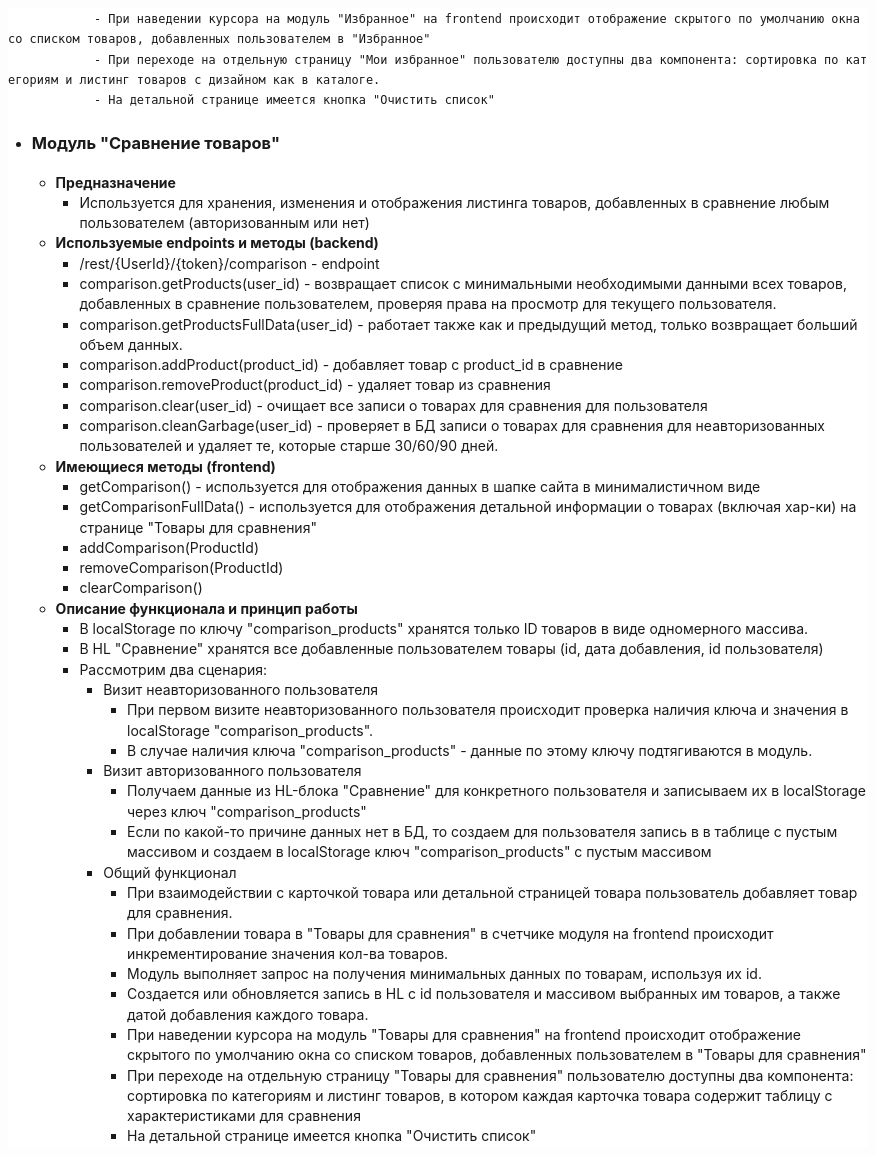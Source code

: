 				- При наведении курсора на модуль "Избранное" на frontend происходит отображение скрытого по умолчанию окна со списком товаров, добавленных пользователем в "Избранное"
				- При переходе на отдельную страницу "Мои избранное" пользователю доступны два компонента: сортировка по категориям и листинг товаров с дизайном как в каталоге.
				- На детальной странице имеется кнопка "Очистить список"

- ### Модуль **"Сравнение товаров"** 
	- **Предназначение**
		- Используется для хранения, изменения и отображения листинга товаров, добавленных в сравнение любым пользователем (авторизованным или нет)
	- **Используемые endpoints и методы (backend)**
		- /rest/{UserId}/{token}/comparison - endpoint
		- comparison.getProducts(user_id) - возвращает список с минимальными необходимыми данными всех товаров, добавленных в сравнение пользователем, проверяя права на просмотр для текущего пользователя.
		- comparison.getProductsFullData(user_id) - работает также как и предыдущий метод, только возвращает больший объем данных.
		- comparison.addProduct(product_id) - добавляет товар с product_id в сравнение
		- comparison.removeProduct(product_id) - удаляет товар из сравнения
		- comparison.clear(user_id) - очищает все записи о товарах для сравнения для пользователя
		- comparison.cleanGarbage(user_id) - проверяет в БД записи о товарах для сравнения для неавторизованных пользователей и удаляет те, которые старше 30/60/90 дней.
	- **Имеющиеся методы (frontend)**
		- getComparison() - используется для отображения данных в шапке сайта в минималистичном виде
		- getComparisonFullData() - используется для отображения детальной информации о товарах (включая хар-ки) на странице "Товары для сравнения"
		- addComparison(ProductId)
		- removeComparison(ProductId)
		- clearComparison()
	- **Описание функционала и принцип работы**
		- В localStorage по ключу "comparison_products" хранятся только ID товаров в виде одномерного массива.
		- В HL "Сравнение" хранятся все добавленные пользователем товары (id, дата добавления, id пользователя)
		- Рассмотрим два сценария:
			- Визит неавторизованного пользователя
				- При первом визите неавторизованного пользователя происходит проверка наличия ключа и значения в localStorage "comparison_products". 
				- В случае наличия ключа "comparison_products" - данные по этому ключу  подтягиваются в модуль. 
			- Визит авторизованного пользователя
				- Получаем данные из HL-блока "Сравнение" для конкретного пользователя и записываем их в localStorage через ключ "comparison_products"
				- Если по какой-то причине данных нет в БД, то создаем для пользователя запись в в таблице с пустым массивом и создаем в localStorage ключ "comparison_products" с пустым массивом
			 - Общий функционал
				- При взаимодействии с карточкой товара или детальной страницей товара пользователь добавляет товар для сравнения.
				- При добавлении товара в "Товары для сравнения" в счетчике модуля на frontend происходит инкрементирование значения кол-ва товаров.
				- Модуль выполняет запрос на получения минимальных данных по товарам, используя их id.
				- Создается или обновляется запись в HL с id пользователя и массивом выбранных им товаров, а также датой добавления каждого товара.
				- При наведении курсора на модуль "Товары для сравнения" на frontend происходит отображение скрытого по умолчанию окна со списком товаров, добавленных пользователем в "Товары для сравнения"
				- При переходе на отдельную страницу "Товары для сравнения" пользователю доступны два компонента: сортировка по категориям и листинг товаров, в котором каждая карточка товара содержит таблицу с характеристиками для сравнения
				- На детальной странице имеется кнопка "Очистить список"
